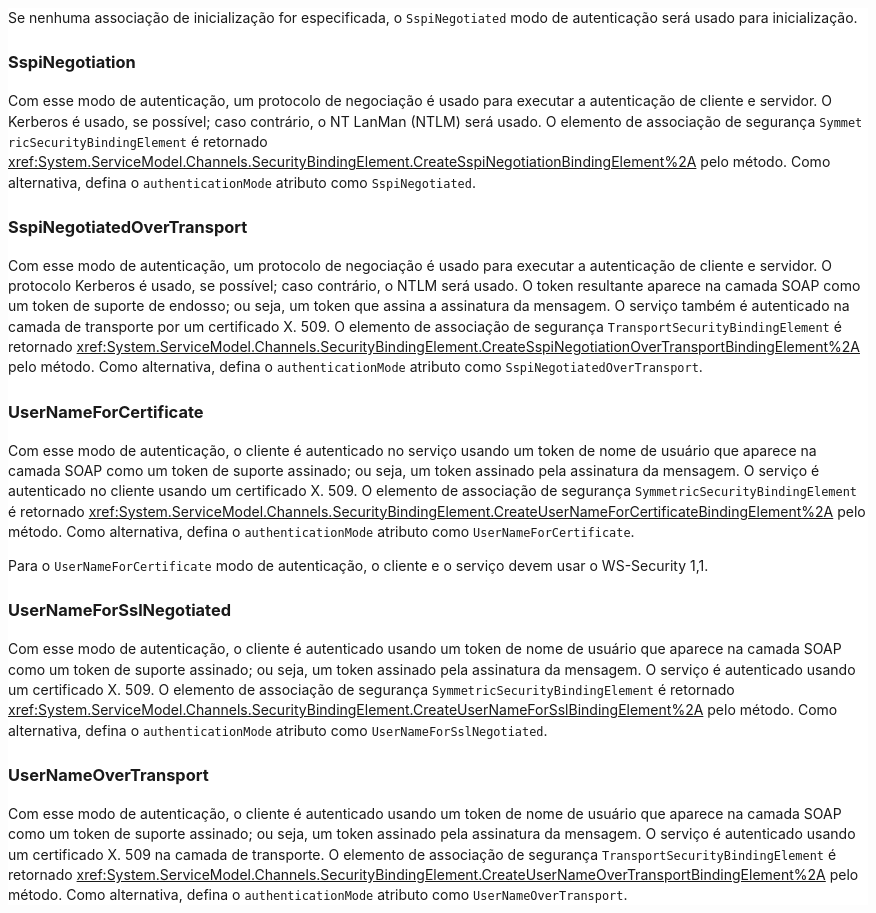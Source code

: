  Se nenhuma associação de inicialização for especificada, o `SspiNegotiated` modo de autenticação será usado para inicialização.  
  
### <a name="sspinegotiation"></a>SspiNegotiation  
 Com esse modo de autenticação, um protocolo de negociação é usado para executar a autenticação de cliente e servidor. O Kerberos é usado, se possível; caso contrário, o NT LanMan (NTLM) será usado. O elemento de associação de segurança `SymmetricSecurityBindingElement` é retornado <xref:System.ServiceModel.Channels.SecurityBindingElement.CreateSspiNegotiationBindingElement%2A> pelo método. Como alternativa, defina o `authenticationMode` atributo como `SspiNegotiated`.  
  
### <a name="sspinegotiatedovertransport"></a>SspiNegotiatedOverTransport  
 Com esse modo de autenticação, um protocolo de negociação é usado para executar a autenticação de cliente e servidor. O protocolo Kerberos é usado, se possível; caso contrário, o NTLM será usado. O token resultante aparece na camada SOAP como um token de suporte de endosso; ou seja, um token que assina a assinatura da mensagem. O serviço também é autenticado na camada de transporte por um certificado X. 509. O elemento de associação de segurança `TransportSecurityBindingElement` é retornado <xref:System.ServiceModel.Channels.SecurityBindingElement.CreateSspiNegotiationOverTransportBindingElement%2A> pelo método. Como alternativa, defina o `authenticationMode` atributo como `SspiNegotiatedOverTransport`.  
  
### <a name="usernameforcertificate"></a>UserNameForCertificate  
 Com esse modo de autenticação, o cliente é autenticado no serviço usando um token de nome de usuário que aparece na camada SOAP como um token de suporte assinado; ou seja, um token assinado pela assinatura da mensagem. O serviço é autenticado no cliente usando um certificado X. 509. O elemento de associação de segurança `SymmetricSecurityBindingElement` é retornado <xref:System.ServiceModel.Channels.SecurityBindingElement.CreateUserNameForCertificateBindingElement%2A> pelo método. Como alternativa, defina o `authenticationMode` atributo como `UserNameForCertificate`.  
  
 Para o `UserNameForCertificate` modo de autenticação, o cliente e o serviço devem usar o WS-Security 1,1.  
  
### <a name="usernameforsslnegotiated"></a>UserNameForSslNegotiated  
 Com esse modo de autenticação, o cliente é autenticado usando um token de nome de usuário que aparece na camada SOAP como um token de suporte assinado; ou seja, um token assinado pela assinatura da mensagem. O serviço é autenticado usando um certificado X. 509. O elemento de associação de segurança `SymmetricSecurityBindingElement` é retornado <xref:System.ServiceModel.Channels.SecurityBindingElement.CreateUserNameForSslBindingElement%2A> pelo método. Como alternativa, defina o `authenticationMode` atributo como `UserNameForSslNegotiated`.  
  
### <a name="usernameovertransport"></a>UserNameOverTransport  
 Com esse modo de autenticação, o cliente é autenticado usando um token de nome de usuário que aparece na camada SOAP como um token de suporte assinado; ou seja, um token assinado pela assinatura da mensagem. O serviço é autenticado usando um certificado X. 509 na camada de transporte. O elemento de associação de segurança `TransportSecurityBindingElement` é retornado <xref:System.ServiceModel.Channels.SecurityBindingElement.CreateUserNameOverTransportBindingElement%2A> pelo método. Como alternativa, defina o `authenticationMode` atributo como `UserNameOverTransport`.  
  